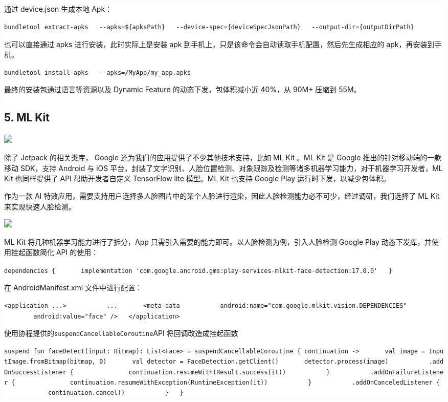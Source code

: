 通过 device.json 生成本地 Apk：

`bundletool extract-apks  
--apks=${apksPath}  
--device-spec={deviceSpecJsonPath}  
--output-dir={outputDirPath}  
`

也可以直接通过 apks 进行安装，此时实际上是安装 apk 到手机上，只是该命令会自动读取手机配置，然后先生成相应的 apk，再安装到手机。

`bundletool install-apks  
--apks=/MyApp/my_app.apks  
`

最终的安装包通过语言等资源以及 Dynamic Feature 的动态下发，包体积减小近 40%，从 90M+ 压缩到 55M。

5\. ML Kit
----------

![](https://mmbiz.qpic.cn/mmbiz_png/5EcwYhllQOjU6ictVsS5JBlicic9vewgea1mzMCtsibSO1Gm03gfU2IliaGAE6F8bSIPN6XCbWHqfvp4AaOotSGbnYg/640?wx_fmt=png)

除了 Jetpack 的相关类库， Google 还为我们的应用提供了不少其他技术支持，比如 ML Kit 。ML Kit 是 Google 推出的针对移动端的一款移动 SDK，支持 Android 与 iOS 平台，封装了文字识别、人脸位置检测、对象跟踪及检测等诸多机器学习能力，对于机器学习开发者，ML Kit 也同样提供了 API 帮助开发者自定义 TensorFlow lite 模型。ML Kit 也支持 Google Play 运行时下发，以减少包体积。

作为一款 AI 特效应用，需要支持用户选择多人脸图片中的某个人脸进行渲染，因此人脸检测能力必不可少，经过调研，我们选择了 ML Kit 来实现快速人脸检测。

![](https://mmbiz.qpic.cn/mmbiz_gif/5EcwYhllQOjU6ictVsS5JBlicic9vewgea1kCa8ysqibfohiajxZZwLGhjUbAtBiaO1ZYPRfYsl7NiaQAXwWTB55HlpAw/640?wx_fmt=gif)

ML Kit 将几种机器学习能力进行了拆分，App 只需引入需要的能力即可。以人脸检测为例，引入人脸检测 Google Play 动态下发库，并使用挂起函数简化 API 的使用：

`dependencies {  
    implementation 'com.google.android.gms:play-services-mlkit-face-detection:17.0.0'  
}  
`

在 AndroidManifest.xml 文件中进行配置：

`<application ...>  
        ...  
    <meta-data  
        android:name="com.google.mlkit.vision.DEPENDENCIES"  
        android:value="face" />  
</application>  
`

使用协程提供的`suspendCancellableCoroutine`API 将回调改造成挂起函数

`suspend fun faceDetect(input: Bitmap): List<Face> = suspendCancellableCoroutine { continuation ->  
    val image = InputImage.fromBitmap(bitmap, 0)  
    val detector = FaceDetection.getClient()  
    detector.process(image)  
        .addOnSuccessListener {  
            continuation.resumeWith(Result.success(it))  
        }  
        .addOnFailureListener {  
            continuation.resumeWithException(RuntimeException(it))  
        }  
        .addOnCanceledListener {  
            continuation.cancel()  
        }  
}  
`
